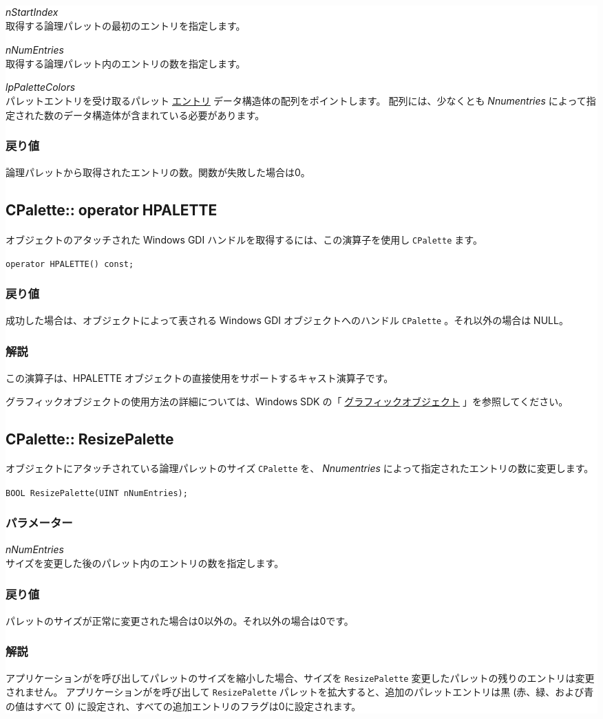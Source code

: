 *nStartIndex*<br/>
取得する論理パレットの最初のエントリを指定します。

*nNumEntries*<br/>
取得する論理パレット内のエントリの数を指定します。

*lpPaletteColors*<br/>
パレットエントリを受け取るパレット [エントリ](/previous-versions/dd162769\(v=vs.85\)) データ構造体の配列をポイントします。 配列には、少なくとも *Nnumentries* によって指定された数のデータ構造体が含まれている必要があります。

### <a name="return-value"></a>戻り値

論理パレットから取得されたエントリの数。関数が失敗した場合は0。

## <a name="cpaletteoperator-hpalette"></a><a name="operator_hpalette"></a> CPalette:: operator HPALETTE

オブジェクトのアタッチされた Windows GDI ハンドルを取得するには、この演算子を使用し `CPalette` ます。

```
operator HPALETTE() const;
```

### <a name="return-value"></a>戻り値

成功した場合は、オブジェクトによって表される Windows GDI オブジェクトへのハンドル `CPalette` 。それ以外の場合は NULL。

### <a name="remarks"></a>解説

この演算子は、HPALETTE オブジェクトの直接使用をサポートするキャスト演算子です。

グラフィックオブジェクトの使用方法の詳細については、Windows SDK の「 [グラフィックオブジェクト](/windows/win32/gdi/graphic-objects) 」を参照してください。

## <a name="cpaletteresizepalette"></a><a name="resizepalette"></a> CPalette:: ResizePalette

オブジェクトにアタッチされている論理パレットのサイズ `CPalette` を、 *Nnumentries* によって指定されたエントリの数に変更します。

```
BOOL ResizePalette(UINT nNumEntries);
```

### <a name="parameters"></a>パラメーター

*nNumEntries*<br/>
サイズを変更した後のパレット内のエントリの数を指定します。

### <a name="return-value"></a>戻り値

パレットのサイズが正常に変更された場合は0以外の。それ以外の場合は0です。

### <a name="remarks"></a>解説

アプリケーションがを呼び出してパレットのサイズを縮小した場合、サイズを `ResizePalette` 変更したパレットの残りのエントリは変更されません。 アプリケーションがを呼び出して `ResizePalette` パレットを拡大すると、追加のパレットエントリは黒 (赤、緑、および青の値はすべて 0) に設定され、すべての追加エントリのフラグは0に設定されます。
